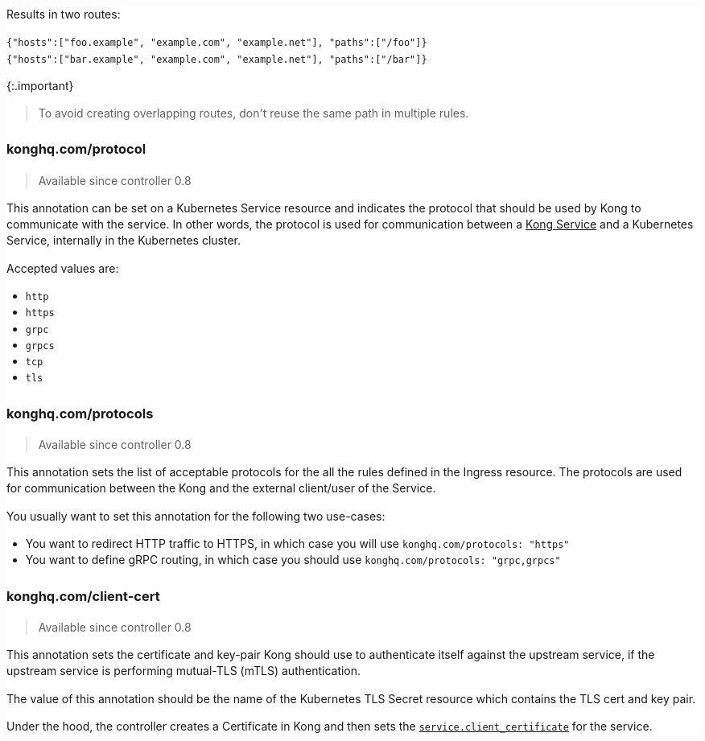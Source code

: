 Results in two routes:

```
{"hosts":["foo.example", "example.com", "example.net"], "paths":["/foo"]}
{"hosts":["bar.example", "example.com", "example.net"], "paths":["/bar"]}
```

{:.important}
> To avoid creating overlapping routes, don't reuse the same path in multiple rules.

### konghq.com/protocol

> Available since controller 0.8

This annotation can be set on a Kubernetes Service resource and indicates
the protocol that should be used by Kong to communicate with the service.
In other words, the protocol is used for communication between a
[Kong Service](/gateway/api/admin-ee/latest/#/Services/list-service/) and
a Kubernetes Service, internally in the Kubernetes cluster.

Accepted values are:
- `http`
- `https`
- `grpc`
- `grpcs`
- `tcp`
- `tls`

### konghq.com/protocols

> Available since controller 0.8

This annotation sets the list of acceptable protocols for the all the rules
defined in the Ingress resource.
The protocols are used for communication between the
Kong and the external client/user of the Service.

You usually want to set this annotation for the following two use-cases:
- You want to redirect HTTP traffic to HTTPS, in which case you will use
  `konghq.com/protocols: "https"`
- You want to define gRPC routing, in which case you should use
  `konghq.com/protocols: "grpc,grpcs"`

### konghq.com/client-cert

> Available since controller 0.8

This annotation sets the certificate and key-pair Kong should use to
authenticate itself against the upstream service, if the upstream service
is performing mutual-TLS (mTLS) authentication.

The value of this annotation should be the name of the Kubernetes TLS Secret
resource which contains the TLS cert and key pair.

Under the hood, the controller creates a Certificate in Kong and then
sets the
[`service.client_certificate`](/gateway/api/admin-ee/latest/#/Services/list-service/)
for the service.
